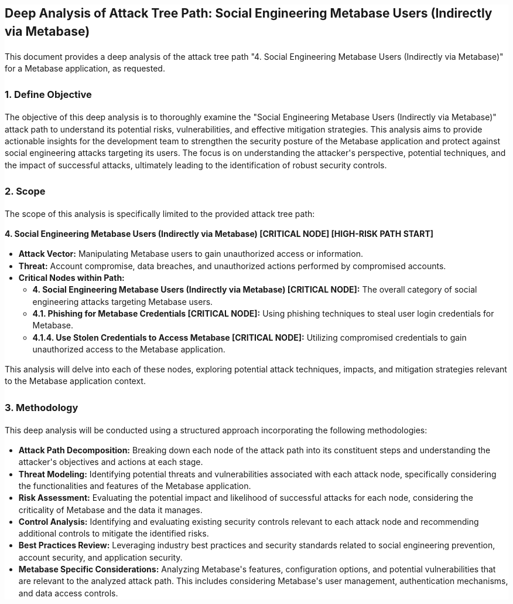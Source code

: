 ## Deep Analysis of Attack Tree Path: Social Engineering Metabase Users (Indirectly via Metabase)

This document provides a deep analysis of the attack tree path "4. Social Engineering Metabase Users (Indirectly via Metabase)" for a Metabase application, as requested.

### 1. Define Objective

The objective of this deep analysis is to thoroughly examine the "Social Engineering Metabase Users (Indirectly via Metabase)" attack path to understand its potential risks, vulnerabilities, and effective mitigation strategies. This analysis aims to provide actionable insights for the development team to strengthen the security posture of the Metabase application and protect against social engineering attacks targeting its users. The focus is on understanding the attacker's perspective, potential techniques, and the impact of successful attacks, ultimately leading to the identification of robust security controls.

### 2. Scope

The scope of this analysis is specifically limited to the provided attack tree path:

**4. Social Engineering Metabase Users (Indirectly via Metabase) [CRITICAL NODE] [HIGH-RISK PATH START]**

* **Attack Vector:** Manipulating Metabase users to gain unauthorized access or information.
* **Threat:** Account compromise, data breaches, and unauthorized actions performed by compromised accounts.
* **Critical Nodes within Path:**
    * **4. Social Engineering Metabase Users (Indirectly via Metabase) [CRITICAL NODE]:** The overall category of social engineering attacks targeting Metabase users.
    * **4.1. Phishing for Metabase Credentials [CRITICAL NODE]:** Using phishing techniques to steal user login credentials for Metabase.
    * **4.1.4. Use Stolen Credentials to Access Metabase [CRITICAL NODE]:** Utilizing compromised credentials to gain unauthorized access to the Metabase application.

This analysis will delve into each of these nodes, exploring potential attack techniques, impacts, and mitigation strategies relevant to the Metabase application context.

### 3. Methodology

This deep analysis will be conducted using a structured approach incorporating the following methodologies:

* **Attack Path Decomposition:** Breaking down each node of the attack path into its constituent steps and understanding the attacker's objectives and actions at each stage.
* **Threat Modeling:** Identifying potential threats and vulnerabilities associated with each attack node, specifically considering the functionalities and features of the Metabase application.
* **Risk Assessment:** Evaluating the potential impact and likelihood of successful attacks for each node, considering the criticality of Metabase and the data it manages.
* **Control Analysis:** Identifying and evaluating existing security controls relevant to each attack node and recommending additional controls to mitigate the identified risks.
* **Best Practices Review:** Leveraging industry best practices and security standards related to social engineering prevention, account security, and application security.
* **Metabase Specific Considerations:** Analyzing Metabase's features, configuration options, and potential vulnerabilities that are relevant to the analyzed attack path. This includes considering Metabase's user management, authentication mechanisms, and data access controls.
